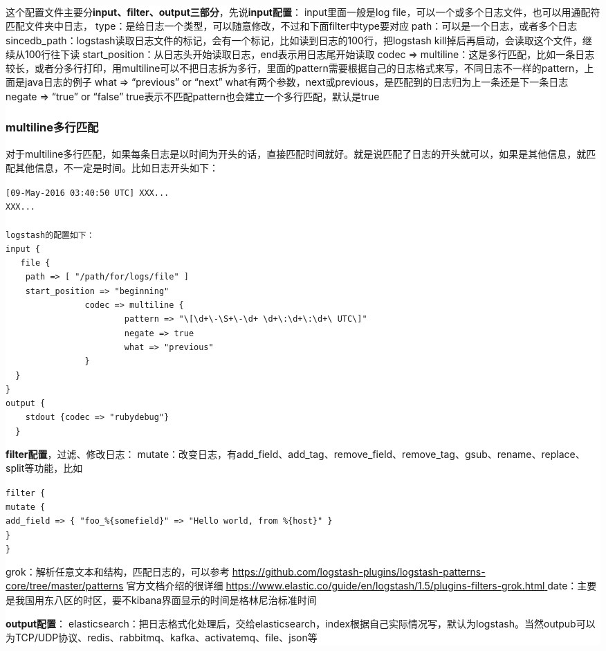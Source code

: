 这个配置文件主要分**input、filter、output三部分**，先说**input配置**：
input里面一般是log file，可以一个或多个日志文件，也可以用通配符匹配文件夹中日志，
type：是给日志一个类型，可以随意修改，不过和下面filter中type要对应
path：可以是一个日志，或者多个日志
sincedb_path：logstash读取日志文件的标记，会有一个标记，比如读到日志的100行，把logstash kill掉后再启动，会读取这个文件，继续从100行往下读
start_position：从日志头开始读取日志，end表示用日志尾开始读取
codec => multiline：这是多行匹配，比如一条日志较长，或者分多行打印，用multiline可以不把日志拆为多行，里面的pattern需要根据自己的日志格式来写，不同日志不一样的pattern，上面是java日志的例子
what => “previous” or “next” what有两个参数，next或previous，是匹配到的日志归为上一条还是下一条日志
negate => “true” or “false”  true表示不匹配pattern也会建立一个多行匹配，默认是true

### multiline多行匹配

对于multiline多行匹配，如果每条日志是以时间为开头的话，直接匹配时间就好。就是说匹配了日志的开头就可以，如果是其他信息，就匹配其他信息，不一定是时间。比如日志开头如下：

```
[09-May-2016 03:40:50 UTC] XXX...
XXX...
 
logstash的配置如下：
input {
   file {
    path => [ "/path/for/logs/file" ]
    start_position => "beginning"
                codec => multiline {
                        pattern => "\[\d+\-\S+\-\d+ \d+\:\d+\:\d+\ UTC\]"
                        negate => true
                        what => "previous"
                }
  }
}
output {
    stdout {codec => "rubydebug"}
  }
```

**filter配置**，过滤、修改日志：
mutate：改变日志，有add_field、add_tag、remove_field、remove_tag、gsub、rename、replace、split等功能，比如

```
filter {
mutate {
add_field => { "foo_%{somefield}" => "Hello world, from %{host}" }
}
}
```

grok：解析任意文本和结构，匹配日志的，可以参考 <https://github.com/logstash-plugins/logstash-patterns-core/tree/master/patterns> 官方文档介绍的很详细 [https://www.elastic.co/guide/en/logstash/1.5/plugins-filters-grok.html ](https://www.elastic.co/guide/en/logstash/1.5/plugins-filters-grok.html)
date：主要是我国用东八区的时区，要不kibana界面显示的时间是格林尼治标准时间

**output配置**：
elasticsearch：把日志格式化处理后，交给elasticsearch，index根据自己实际情况写，默认为logstash。当然outpub可以为TCP/UDP协议、redis、rabbitmq、kafka、activatemq、file、json等
